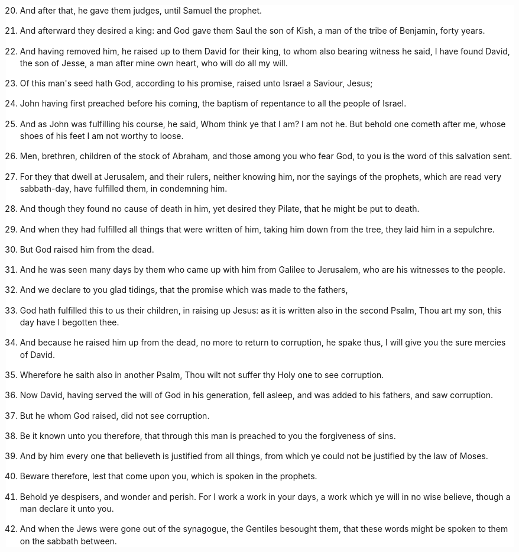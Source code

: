 20. And after that, he gave them judges, until Samuel the prophet.

21. And afterward they desired a king: and God gave them Saul the son of Kish, a man of the tribe of Benjamin, forty years.

22. And having removed him, he raised up to them David for their king, to whom also bearing witness he said, I have found David, the son of Jesse, a man after mine own heart, who will do all my will.

23. Of this man's seed hath God, according to his promise, raised unto Israel a Saviour, Jesus;

24. John having first preached before his coming, the baptism of repentance to all the people of Israel.

25. And as John was fulfilling his course, he said, Whom think ye that I am? I am not he. But behold one cometh after me, whose shoes of his feet I am not worthy to loose.

26. Men, brethren, children of the stock of Abraham, and those among you who fear God, to you is the word of this salvation sent.

27. For they that dwell at Jerusalem, and their rulers, neither knowing him, nor the sayings of the prophets, which are read very sabbath-day, have fulfilled them, in condemning him.

28. And though they found no cause of death in him, yet desired they Pilate, that he might be put to death.

29. And when they had fulfilled all things that were written of him, taking him down from the tree, they laid him in a sepulchre.

30. But God raised him from the dead.

31. And he was seen many days by them who came up with him from Galilee to Jerusalem, who are his witnesses to the people.

32. And we declare to you glad tidings, that the promise which was made to the fathers,

33. God hath fulfilled this to us their children, in raising up Jesus: as it is written also in the second Psalm, Thou art my son, this day have I begotten thee.

34. And because he raised him up from the dead, no more to return to corruption, he spake thus, I will give you the sure mercies of David.

35. Wherefore he saith also in another Psalm, Thou wilt not suffer thy Holy one to see corruption.

36. Now David, having served the will of God in his generation, fell asleep, and was added to his fathers, and saw corruption.

37. But he whom God raised, did not see corruption.

38. Be it known unto you therefore, that through this man is preached to you the forgiveness of sins.

39. And by him every one that believeth is justified from all things, from which ye could not be justified by the law of Moses.

40. Beware therefore, lest that come upon you, which is spoken in the prophets.

41. Behold ye despisers, and wonder and perish. For I work a work in your days, a work which ye will in no wise believe, though a man declare it unto you.

42. And when the Jews were gone out of the synagogue, the Gentiles besought them, that these words might be spoken to them on the sabbath between.

